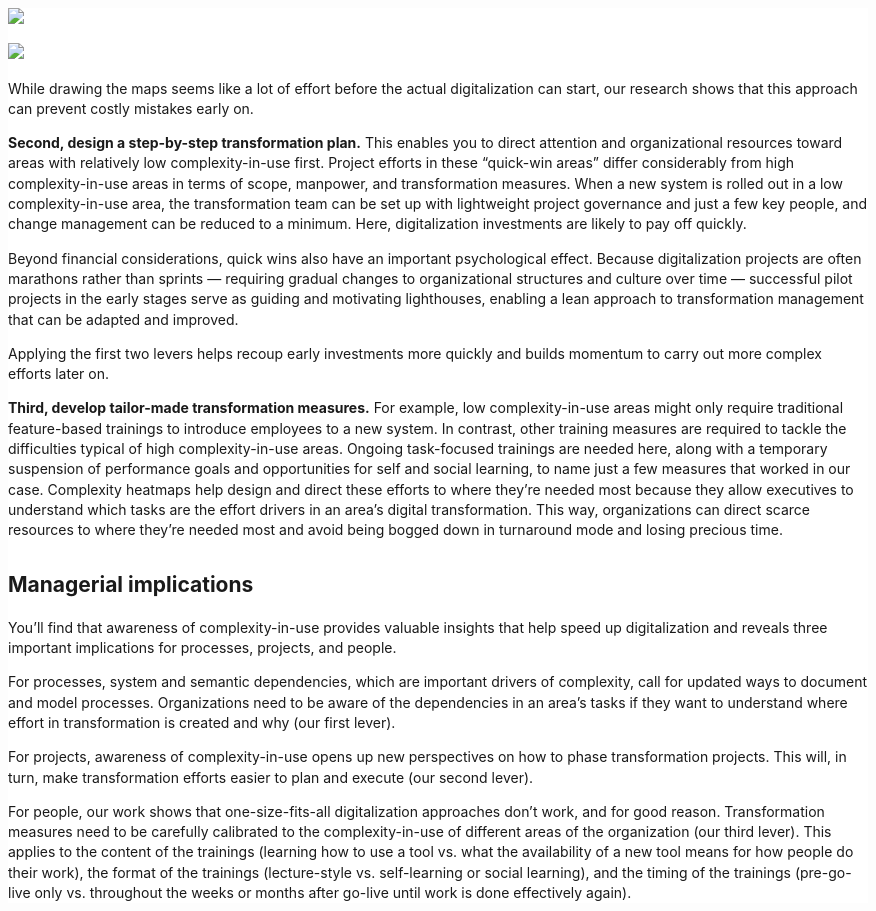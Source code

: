 ![](https://hbr.org/resources/images/article_assets/2021/07/W20210728_MUELLER_HIGH_COMPLEXITY_360.png)

![](https://hbr.org/resources/images/article_assets/2021/07/W20210728_MUELLER_LOW_COMPLEXITY_360.png)

While drawing the maps seems like a lot of effort before the actual digitalization can start, our research shows that this approach can prevent costly mistakes early on.

**Second, design a step-by-step transformation plan.** This enables you to direct attention and organizational resources toward areas with relatively low complexity-in-use first. Project efforts in these “quick-win areas” differ considerably from high complexity-in-use areas in terms of scope, manpower, and transformation measures. When a new system is rolled out in a low complexity-in-use area, the transformation team can be set up with lightweight project governance and just a few key people, and change management can be reduced to a minimum. Here, digitalization investments are likely to pay off quickly.

Beyond financial considerations, quick wins also have an important psychological effect. Because digitalization projects are often marathons rather than sprints — requiring gradual changes to organizational structures and culture over time — successful pilot projects in the early stages serve as guiding and motivating lighthouses, enabling a lean approach to transformation management that can be adapted and improved.

Applying the first two levers helps recoup early investments more quickly and builds momentum to carry out more complex efforts later on.

**Third, develop tailor-made transformation measures.** For example, low complexity-in-use areas might only require traditional feature-based trainings to introduce employees to a new system. In contrast, other training measures are required to tackle the difficulties typical of high complexity-in-use areas. Ongoing task-focused trainings are needed here, along with a temporary suspension of performance goals and opportunities for self and social learning, to name just a few measures that worked in our case. Complexity heatmaps help design and direct these efforts to where they’re needed most because they allow executives to understand which tasks are the effort drivers in an area’s digital transformation. This way, organizations can direct scarce resources to where they’re needed most and avoid being bogged down in turnaround mode and losing precious time.

## Managerial implications

You’ll find that awareness of complexity-in-use provides valuable insights that help speed up digitalization and reveals three important implications for processes, projects, and people.

For processes, system and semantic dependencies, which are important drivers of complexity, call for updated ways to document and model processes. Organizations need to be aware of the dependencies in an area’s tasks if they want to understand where effort in transformation is created and why (our first lever).

For projects, awareness of complexity-in-use opens up new perspectives on how to phase transformation projects. This will, in turn, make transformation efforts easier to plan and execute (our second lever).

For people, our work shows that one-size-fits-all digitalization approaches don’t work, and for good reason. Transformation measures need to be carefully calibrated to the complexity-in-use of different areas of the organization (our third lever). This applies to the content of the trainings (learning how to use a tool vs. what the availability of a new tool means for how people do their work), the format of the trainings (lecture-style vs. self-learning or social learning), and the timing of the trainings (pre-go-live only vs. throughout the weeks or months after go-live until work is done effectively again).
